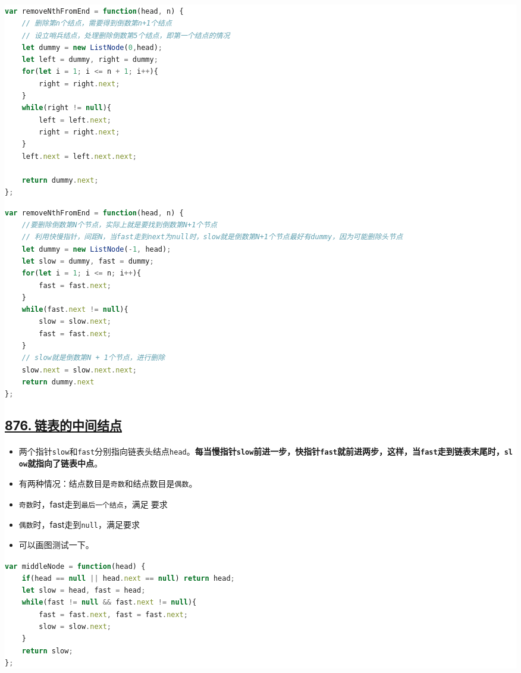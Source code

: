 ``` javascript
var removeNthFromEnd = function(head, n) {
    // 删除第n个结点，需要得到倒数第n+1个结点
    // 设立哨兵结点，处理删除倒数第5个结点，即第一个结点的情况
    let dummy = new ListNode(0,head);
    let left = dummy, right = dummy;
    for(let i = 1; i <= n + 1; i++){
        right = right.next;
    }
    while(right != null){
        left = left.next;
        right = right.next;
    }
    left.next = left.next.next;

    return dummy.next;
};
```

``` javascript
var removeNthFromEnd = function(head, n) {
    //要删除倒数第N个节点，实际上就是要找到倒数第N+1个节点 
    // 利用快慢指针，间距N，当fast走到next为null时，slow就是倒数第N+1个节点最好有dummy，因为可能删除头节点
    let dummy = new ListNode(-1, head);
    let slow = dummy, fast = dummy;
    for(let i = 1; i <= n; i++){
        fast = fast.next;
    }
    while(fast.next != null){
        slow = slow.next;
        fast = fast.next;
    }
    // slow就是倒数第N + 1个节点，进行删除
    slow.next = slow.next.next;
    return dummy.next
};
```



## [876. 链表的中间结点](https://leetcode-cn.com/problems/middle-of-the-linked-list/)

- 两个指针`slow`和`fast`分别指向链表头结点`head`。**每当慢指针`slow`前进一步，快指针`fast`就前进两步，这样，当`fast`走到链表末尾时，`slow`就指向了链表中点**。

- 有两种情况：结点数目是`奇数`和结点数目是`偶数`。
- `奇数`时，fast走到`最后一个结点`，满足 要求
- `偶数`时，fast走到`null`，满足要求
- 可以画图测试一下。

``` javascript
var middleNode = function(head) {
    if(head == null || head.next == null) return head;
    let slow = head, fast = head;
    while(fast != null && fast.next != null){
        fast = fast.next, fast = fast.next;
        slow = slow.next;
    }
    return slow;
};
```
